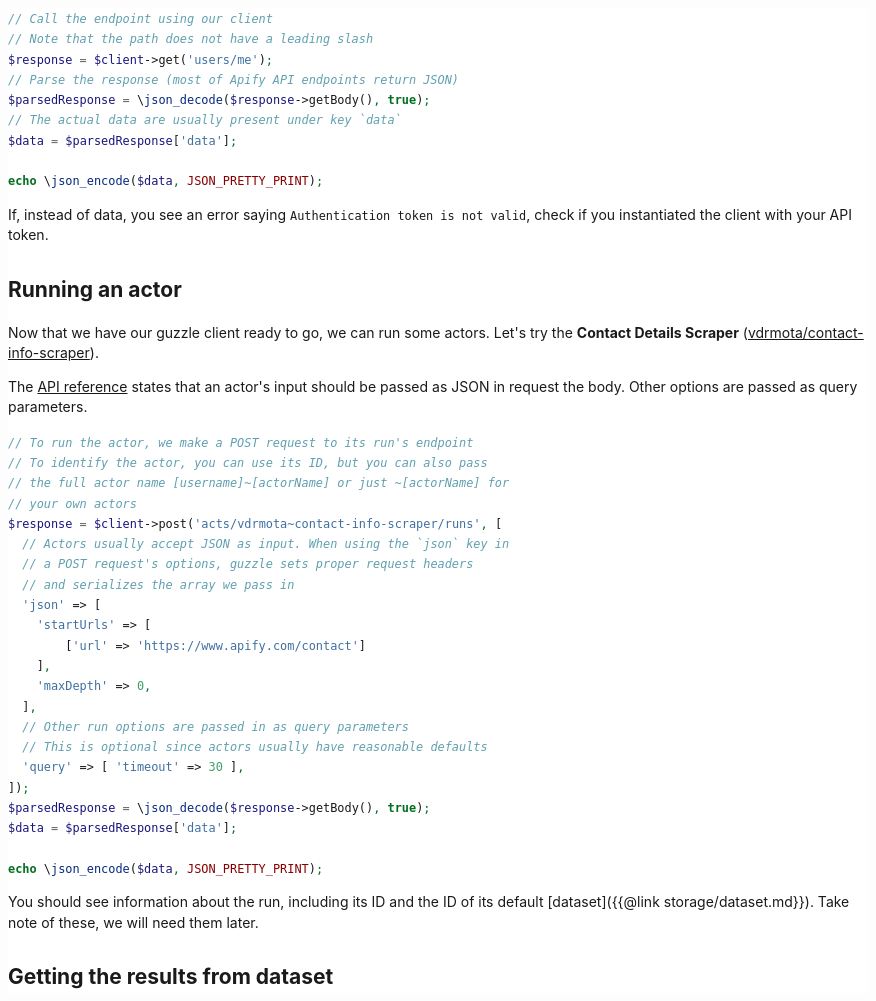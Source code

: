 ```php
// Call the endpoint using our client
// Note that the path does not have a leading slash
$response = $client->get('users/me');
// Parse the response (most of Apify API endpoints return JSON)
$parsedResponse = \json_decode($response->getBody(), true);
// The actual data are usually present under key `data`
$data = $parsedResponse['data'];

echo \json_encode($data, JSON_PRETTY_PRINT);
```

If, instead of data, you see an error saying `Authentication token is not valid`, check if you instantiated the client with your API token.

## [](#running-an-actor) Running an actor


Now that we have our guzzle client ready to go, we can run some actors. Let's try the **Contact Details Scraper** ([vdrmota/contact-info-scraper](https://apify.com/vdrmota/contact-info-scraper)).

The [API reference](https://docs.apify.com/api/v2#/reference/actors/run-collection/run-actor) states that an actor's input should be passed as JSON in request the body. Other options are passed as query parameters.

```php
// To run the actor, we make a POST request to its run's endpoint
// To identify the actor, you can use its ID, but you can also pass
// the full actor name [username]~[actorName] or just ~[actorName] for
// your own actors
$response = $client->post('acts/vdrmota~contact-info-scraper/runs', [
  // Actors usually accept JSON as input. When using the `json` key in
  // a POST request's options, guzzle sets proper request headers
  // and serializes the array we pass in
  'json' => [
    'startUrls' => [
        ['url' => 'https://www.apify.com/contact']
    ],
    'maxDepth' => 0,
  ],
  // Other run options are passed in as query parameters
  // This is optional since actors usually have reasonable defaults
  'query' => [ 'timeout' => 30 ],
]);
$parsedResponse = \json_decode($response->getBody(), true);
$data = $parsedResponse['data'];

echo \json_encode($data, JSON_PRETTY_PRINT);
```

You should see information about the run, including its ID and the ID of its default [dataset]({{@link storage/dataset.md}}). Take note of these, we will need them later.

## [](#getting-dataset) Getting the results from dataset

